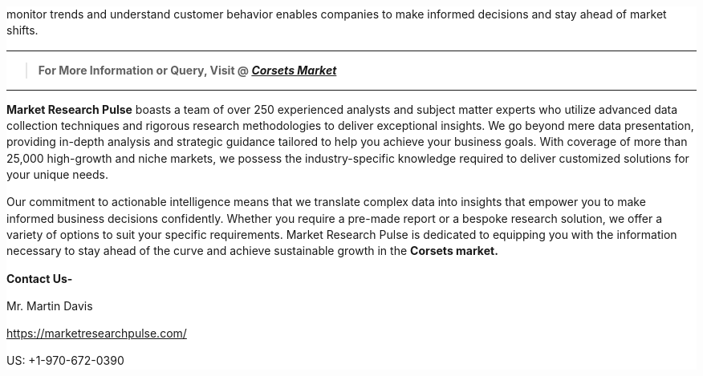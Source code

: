 monitor trends and understand customer behavior enables companies to make informed decisions and stay ahead of market shifts.</p><hr /><blockquote><p><strong>For More Information or Query, Visit @&nbsp;<em><a href="https://marketresearchpulse.com/report/79790/corsets-market?utm_source=Linkedin&utm_medium=025">Corsets Market</a></em></strong></p></blockquote><hr /><p><strong>Market Research Pulse</strong> boasts a team of over 250 experienced analysts and subject matter experts who utilize advanced data collection techniques and rigorous research methodologies to deliver exceptional insights. We go beyond mere data presentation, providing in-depth analysis and strategic guidance tailored to help you achieve your business goals. With coverage of more than 25,000 high-growth and niche markets, we possess the industry-specific knowledge required to deliver customized solutions for your unique needs.</p><p>Our commitment to actionable intelligence means that we translate complex data into insights that empower you to make informed business decisions confidently. Whether you require a pre-made report or a bespoke research solution, we offer a variety of options to suit your specific requirements. Market Research Pulse is dedicated to equipping you with the information necessary to stay ahead of the curve and achieve sustainable growth in the <strong>Corsets market.</strong></p><p><strong>Contact Us-</strong></p><p>Mr. Martin Davis</p><p>https://marketresearchpulse.com/</p><p>US: +1-970-672-0390</p>